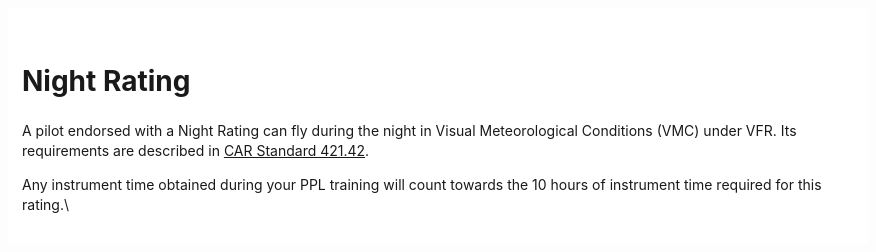 
<div id="mycard" class="grid">
<div style="padding:1rem">

# Night Rating

A pilot endorsed with a Night Rating can fly during the night in Visual Meteorological Conditions (VMC) under
VFR. Its requirements are described in
[CAR Standard 421.42](https://tc.canada.ca/en/corporate-services/acts-regulations/list-regulations/canadian-aviation-regulations-sor-96-433/standards/standard-421-flight-crew-permits-licences-ratings-canadian-aviation-regulations-cars#421_42).</a>

Any instrument time obtained during your PPL training will count towards the 10 hours of instrument time
required for this rating.\

</div>
<div>